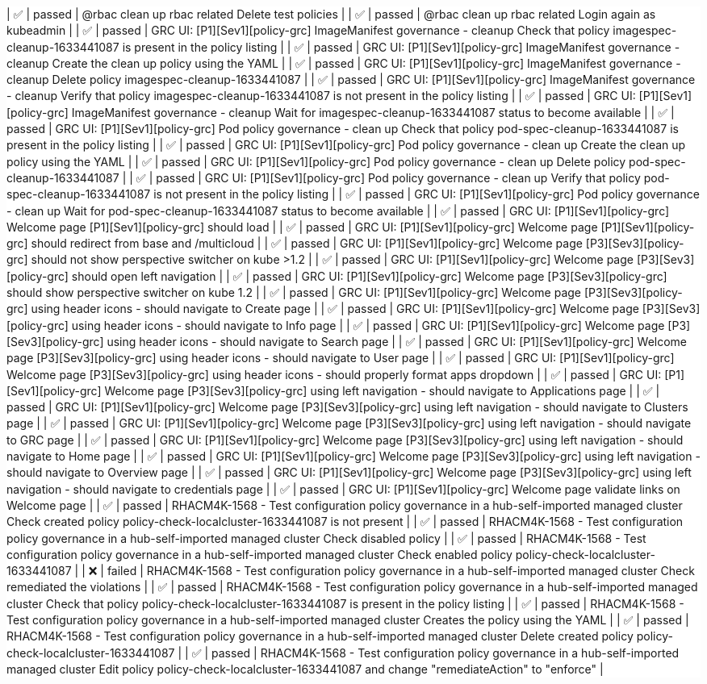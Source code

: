 | :white_check_mark: | passed | @rbac clean up rbac related Delete test policies |
| :white_check_mark: | passed | @rbac clean up rbac related Login again as kubeadmin |
| :white_check_mark: | passed | GRC UI: [P1][Sev1][policy-grc] ImageManifest governance - cleanup Check that policy imagespec-cleanup-1633441087 is present in the policy listing |
| :white_check_mark: | passed | GRC UI: [P1][Sev1][policy-grc] ImageManifest governance - cleanup Create the clean up policy using the YAML |
| :white_check_mark: | passed | GRC UI: [P1][Sev1][policy-grc] ImageManifest governance - cleanup Delete policy imagespec-cleanup-1633441087 |
| :white_check_mark: | passed | GRC UI: [P1][Sev1][policy-grc] ImageManifest governance - cleanup Verify that policy imagespec-cleanup-1633441087 is not present in the policy listing |
| :white_check_mark: | passed | GRC UI: [P1][Sev1][policy-grc] ImageManifest governance - cleanup Wait for imagespec-cleanup-1633441087 status to become available |
| :white_check_mark: | passed | GRC UI: [P1][Sev1][policy-grc] Pod policy governance - clean up Check that policy pod-spec-cleanup-1633441087 is present in the policy listing |
| :white_check_mark: | passed | GRC UI: [P1][Sev1][policy-grc] Pod policy governance - clean up Create the clean up policy using the YAML |
| :white_check_mark: | passed | GRC UI: [P1][Sev1][policy-grc] Pod policy governance - clean up Delete policy pod-spec-cleanup-1633441087 |
| :white_check_mark: | passed | GRC UI: [P1][Sev1][policy-grc] Pod policy governance - clean up Verify that policy pod-spec-cleanup-1633441087 is not present in the policy listing |
| :white_check_mark: | passed | GRC UI: [P1][Sev1][policy-grc] Pod policy governance - clean up Wait for pod-spec-cleanup-1633441087 status to become available |
| :white_check_mark: | passed | GRC UI: [P1][Sev1][policy-grc] Welcome page [P1][Sev1][policy-grc] should load |
| :white_check_mark: | passed | GRC UI: [P1][Sev1][policy-grc] Welcome page [P1][Sev1][policy-grc] should redirect from base and /multicloud |
| :white_check_mark: | passed | GRC UI: [P1][Sev1][policy-grc] Welcome page [P3][Sev3][policy-grc] should not show perspective switcher on kube >1.2 |
| :white_check_mark: | passed | GRC UI: [P1][Sev1][policy-grc] Welcome page [P3][Sev3][policy-grc] should open left navigation |
| :white_check_mark: | passed | GRC UI: [P1][Sev1][policy-grc] Welcome page [P3][Sev3][policy-grc] should show perspective switcher on kube 1.2 |
| :white_check_mark: | passed | GRC UI: [P1][Sev1][policy-grc] Welcome page [P3][Sev3][policy-grc] using header icons - should navigate to Create page |
| :white_check_mark: | passed | GRC UI: [P1][Sev1][policy-grc] Welcome page [P3][Sev3][policy-grc] using header icons - should navigate to Info page |
| :white_check_mark: | passed | GRC UI: [P1][Sev1][policy-grc] Welcome page [P3][Sev3][policy-grc] using header icons - should navigate to Search page |
| :white_check_mark: | passed | GRC UI: [P1][Sev1][policy-grc] Welcome page [P3][Sev3][policy-grc] using header icons - should navigate to User page |
| :white_check_mark: | passed | GRC UI: [P1][Sev1][policy-grc] Welcome page [P3][Sev3][policy-grc] using header icons - should properly format apps dropdown |
| :white_check_mark: | passed | GRC UI: [P1][Sev1][policy-grc] Welcome page [P3][Sev3][policy-grc] using left navigation - should navigate to Applications page |
| :white_check_mark: | passed | GRC UI: [P1][Sev1][policy-grc] Welcome page [P3][Sev3][policy-grc] using left navigation - should navigate to Clusters page |
| :white_check_mark: | passed | GRC UI: [P1][Sev1][policy-grc] Welcome page [P3][Sev3][policy-grc] using left navigation - should navigate to GRC page |
| :white_check_mark: | passed | GRC UI: [P1][Sev1][policy-grc] Welcome page [P3][Sev3][policy-grc] using left navigation - should navigate to Home page |
| :white_check_mark: | passed | GRC UI: [P1][Sev1][policy-grc] Welcome page [P3][Sev3][policy-grc] using left navigation - should navigate to Overview page |
| :white_check_mark: | passed | GRC UI: [P1][Sev1][policy-grc] Welcome page [P3][Sev3][policy-grc] using left navigation - should navigate to credentials page |
| :white_check_mark: | passed | GRC UI: [P1][Sev1][policy-grc] Welcome page validate links on Welcome page |
| :white_check_mark: | passed | RHACM4K-1568 - Test configuration policy governance in a hub-self-imported managed cluster Check created policy policy-check-localcluster-1633441087 is not present |
| :white_check_mark: | passed | RHACM4K-1568 - Test configuration policy governance in a hub-self-imported managed cluster Check disabled policy |
| :white_check_mark: | passed | RHACM4K-1568 - Test configuration policy governance in a hub-self-imported managed cluster Check enabled policy policy-check-localcluster-1633441087 |
| :x: | failed | RHACM4K-1568 - Test configuration policy governance in a hub-self-imported managed cluster Check remediated the violations |
| :white_check_mark: | passed | RHACM4K-1568 - Test configuration policy governance in a hub-self-imported managed cluster Check that policy policy-check-localcluster-1633441087 is present in the policy listing |
| :white_check_mark: | passed | RHACM4K-1568 - Test configuration policy governance in a hub-self-imported managed cluster Creates the policy using the YAML |
| :white_check_mark: | passed | RHACM4K-1568 - Test configuration policy governance in a hub-self-imported managed cluster Delete created policy policy-check-localcluster-1633441087 |
| :white_check_mark: | passed | RHACM4K-1568 - Test configuration policy governance in a hub-self-imported managed cluster Edit policy policy-check-localcluster-1633441087 and change "remediateAction" to "enforce" |
